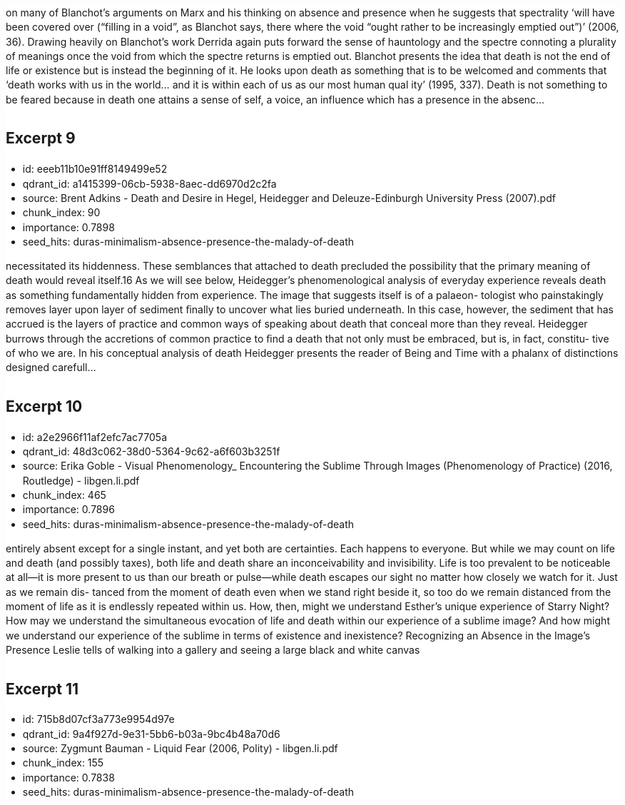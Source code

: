 on many of Blanchot’s arguments on Marx and his thinking on absence and presence when he suggests that spectrality ‘will have been covered over (“filling in a void”, as Blanchot says, there where the void “ought rather to be increasingly emptied out”)’ (2006, 36). Drawing heavily on Blanchot’s work Derrida again puts forward the sense of hauntology and the spectre connoting a plurality of meanings once the void from which the spectre returns is emptied out. Blanchot presents the idea that death is not the end of life or existence but is instead the beginning of it. He looks upon death as something that is to be welcomed and comments that ‘death works with us in the world… and it is within each of us as our most human qual­ ity’ (1995, 337). Death is not something to be feared because in death one attains a sense of self, a voice, an influence which has a presence in the absenc…

## Excerpt 9
- id: eeeb11b10e91ff8149499e52
- qdrant_id: a1415399-06cb-5938-8aec-dd6970d2c2fa
- source: Brent Adkins - Death and Desire in Hegel, Heidegger and Deleuze-Edinburgh University Press (2007).pdf
- chunk_index: 90
- importance: 0.7898
- seed_hits: duras-minimalism-absence-presence-the-malady-of-death

necessitated its hiddenness. These semblances that attached to death precluded the possibility that the primary meaning of death would reveal itself.16 As we will see below, Heidegger’s phenomenological analysis of everyday experience reveals death as something fundamentally hidden from experience. The image that suggests itself is of a palaeon- tologist who painstakingly removes layer upon layer of sediment ﬁnally to uncover what lies buried underneath. In this case, however, the sediment that has accrued is the layers of practice and common ways of speaking about death that conceal more than they reveal. Heidegger burrows through the accretions of common practice to ﬁnd a death that not only must be embraced, but is, in fact, constitu- tive of who we are. In his conceptual analysis of death Heidegger presents the reader of Being and Time with a phalanx of distinctions designed carefull…

## Excerpt 10
- id: a2e2966f11af2efc7ac7705a
- qdrant_id: 48d3c062-38d0-5364-9c62-a6f603b3251f
- source: Erika Goble - Visual Phenomenology_ Encountering the Sublime Through Images (Phenomenology of Practice) (2016, Routledge) - libgen.li.pdf
- chunk_index: 465
- importance: 0.7896
- seed_hits: duras-minimalism-absence-presence-the-malady-of-death

entirely absent except for a single instant, and yet both are certainties. Each happens to everyone. But while we may count on life and death (and possibly taxes), both life and death share an inconceivability and invisibility. Life is too prevalent to be noticeable at all—it is more present to us than our breath or pulse—while death escapes our sight no matter how closely we watch for it. Just as we remain dis- tanced from the moment of death even when we stand right beside it, so too do we remain distanced from the moment of life as it is endlessly repeated within us. How, then, might we understand Esther’s unique experience of Starry Night? How may we understand the simultaneous evocation of life and death within our experience of a sublime image? And how might we understand our experience of the sublime in terms of existence and inexistence? Recognizing an Absence in the Image’s Presence Leslie tells of walking into a gallery and seeing a large black and white canvas

## Excerpt 11
- id: 715b8d07cf3a773e9954d97e
- qdrant_id: 9a4f927d-9e31-5bb6-b03a-9bc4b48a70d6
- source: Zygmunt Bauman - Liquid Fear (2006, Polity) - libgen.li.pdf
- chunk_index: 155
- importance: 0.7838
- seed_hits: duras-minimalism-absence-presence-the-malady-of-death
